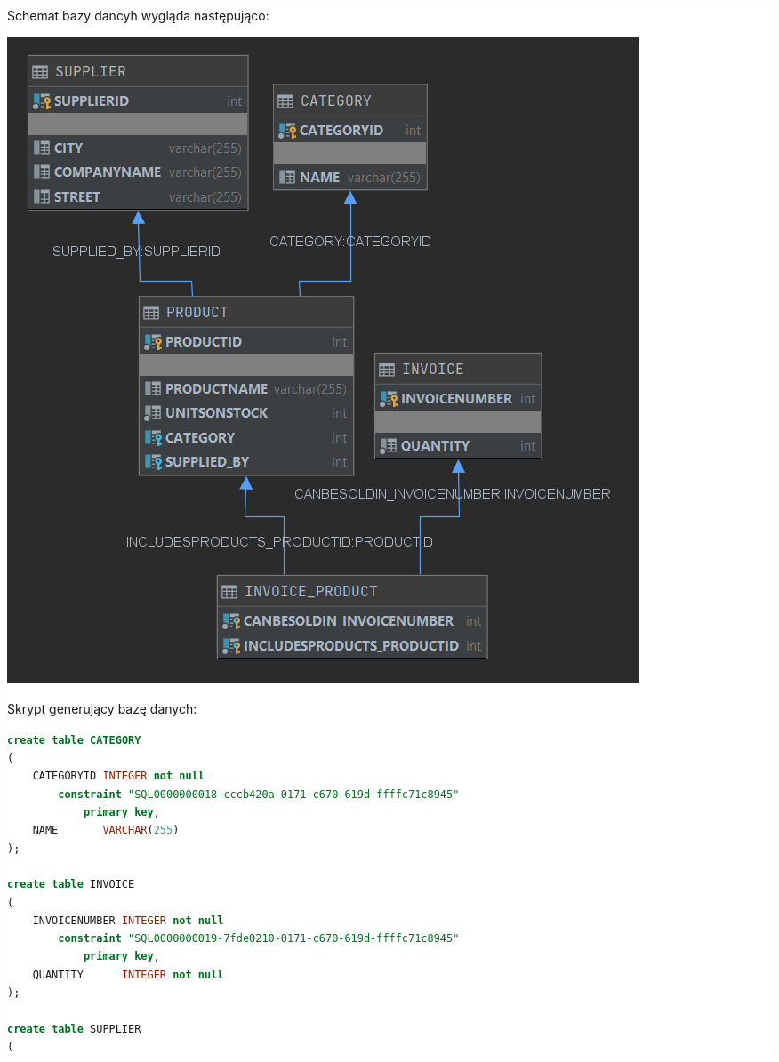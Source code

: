 <div style="page-break-after: always;"></div>

Schemat bazy dancyh wygląda następująco:

![](res/2020-04-28-17-59-16.png)

<div style="page-break-after: always;"></div>

Skrypt generujący bazę danych:

```sql
create table CATEGORY
(
    CATEGORYID INTEGER not null
        constraint "SQL0000000018-cccb420a-0171-c670-619d-ffffc71c8945"
            primary key,
    NAME       VARCHAR(255)
);

create table INVOICE
(
    INVOICENUMBER INTEGER not null
        constraint "SQL0000000019-7fde0210-0171-c670-619d-ffffc71c8945"
            primary key,
    QUANTITY      INTEGER not null
);

create table SUPPLIER
(
```